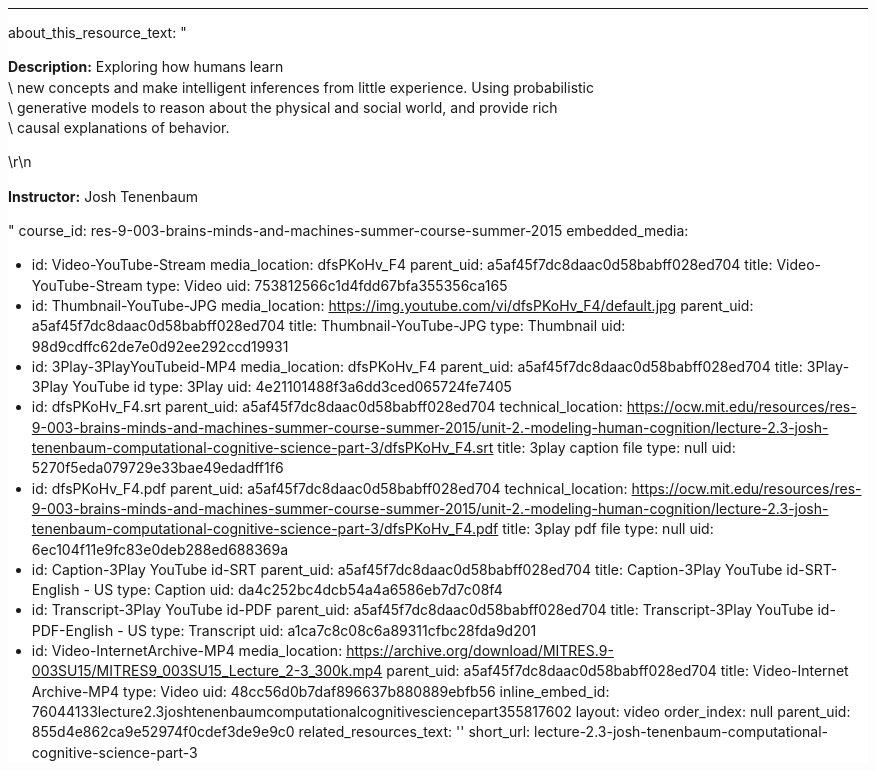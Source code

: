 ---
about_this_resource_text: "<p><strong>Description:</strong> Exploring how humans learn\
  \ new concepts and make intelligent inferences from little experience. Using probabilistic\
  \ generative models to reason about the physical and social world, and provide rich\
  \ causal explanations of behavior.</p>\r\n<p><strong>Instructor:</strong> Josh Tenenbaum</p>"
course_id: res-9-003-brains-minds-and-machines-summer-course-summer-2015
embedded_media:
- id: Video-YouTube-Stream
  media_location: dfsPKoHv_F4
  parent_uid: a5af45f7dc8daac0d58babff028ed704
  title: Video-YouTube-Stream
  type: Video
  uid: 753812566c1d4fdd67bfa355356ca165
- id: Thumbnail-YouTube-JPG
  media_location: https://img.youtube.com/vi/dfsPKoHv_F4/default.jpg
  parent_uid: a5af45f7dc8daac0d58babff028ed704
  title: Thumbnail-YouTube-JPG
  type: Thumbnail
  uid: 98d9cdffc62de7e0d92ee292ccd19931
- id: 3Play-3PlayYouTubeid-MP4
  media_location: dfsPKoHv_F4
  parent_uid: a5af45f7dc8daac0d58babff028ed704
  title: 3Play-3Play YouTube id
  type: 3Play
  uid: 4e21101488f3a6dd3ced065724fe7405
- id: dfsPKoHv_F4.srt
  parent_uid: a5af45f7dc8daac0d58babff028ed704
  technical_location: https://ocw.mit.edu/resources/res-9-003-brains-minds-and-machines-summer-course-summer-2015/unit-2.-modeling-human-cognition/lecture-2.3-josh-tenenbaum-computational-cognitive-science-part-3/dfsPKoHv_F4.srt
  title: 3play caption file
  type: null
  uid: 5270f5eda079729e33bae49edadff1f6
- id: dfsPKoHv_F4.pdf
  parent_uid: a5af45f7dc8daac0d58babff028ed704
  technical_location: https://ocw.mit.edu/resources/res-9-003-brains-minds-and-machines-summer-course-summer-2015/unit-2.-modeling-human-cognition/lecture-2.3-josh-tenenbaum-computational-cognitive-science-part-3/dfsPKoHv_F4.pdf
  title: 3play pdf file
  type: null
  uid: 6ec104f11e9fc83e0deb288ed688369a
- id: Caption-3Play YouTube id-SRT
  parent_uid: a5af45f7dc8daac0d58babff028ed704
  title: Caption-3Play YouTube id-SRT-English - US
  type: Caption
  uid: da4c252bc4dcb54a4a6586eb7d7c08f4
- id: Transcript-3Play YouTube id-PDF
  parent_uid: a5af45f7dc8daac0d58babff028ed704
  title: Transcript-3Play YouTube id-PDF-English - US
  type: Transcript
  uid: a1ca7c8c08c6a89311cfbc28fda9d201
- id: Video-InternetArchive-MP4
  media_location: https://archive.org/download/MITRES.9-003SU15/MITRES9_003SU15_Lecture_2-3_300k.mp4
  parent_uid: a5af45f7dc8daac0d58babff028ed704
  title: Video-Internet Archive-MP4
  type: Video
  uid: 48cc56d0b7daf896637b880889ebfb56
inline_embed_id: 76044133lecture2.3joshtenenbaumcomputationalcognitivesciencepart355817602
layout: video
order_index: null
parent_uid: 855d4e862ca9e52974f0cdef3de9e9c0
related_resources_text: ''
short_url: lecture-2.3-josh-tenenbaum-computational-cognitive-science-part-3